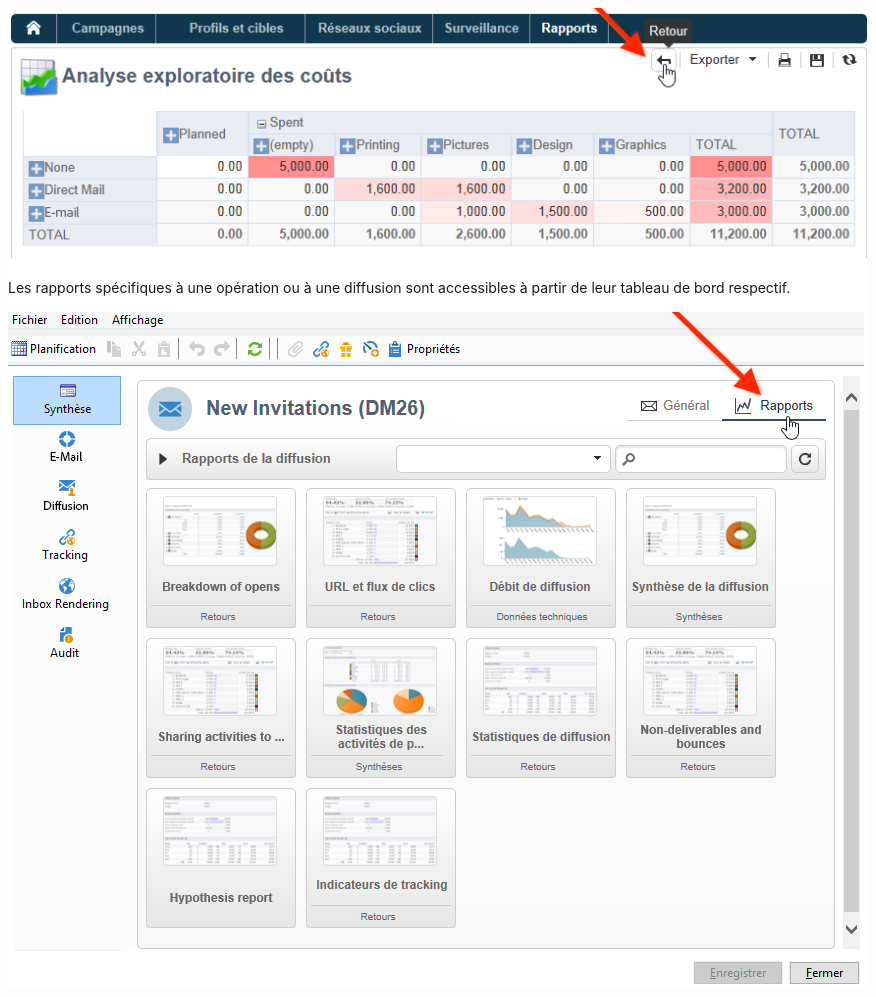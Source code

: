    ![](assets/back-button.png)

Les rapports spécifiques à une opération ou à une diffusion sont accessibles à partir de leur tableau de bord respectif.

![](assets/reporting-on-delivery.png)
